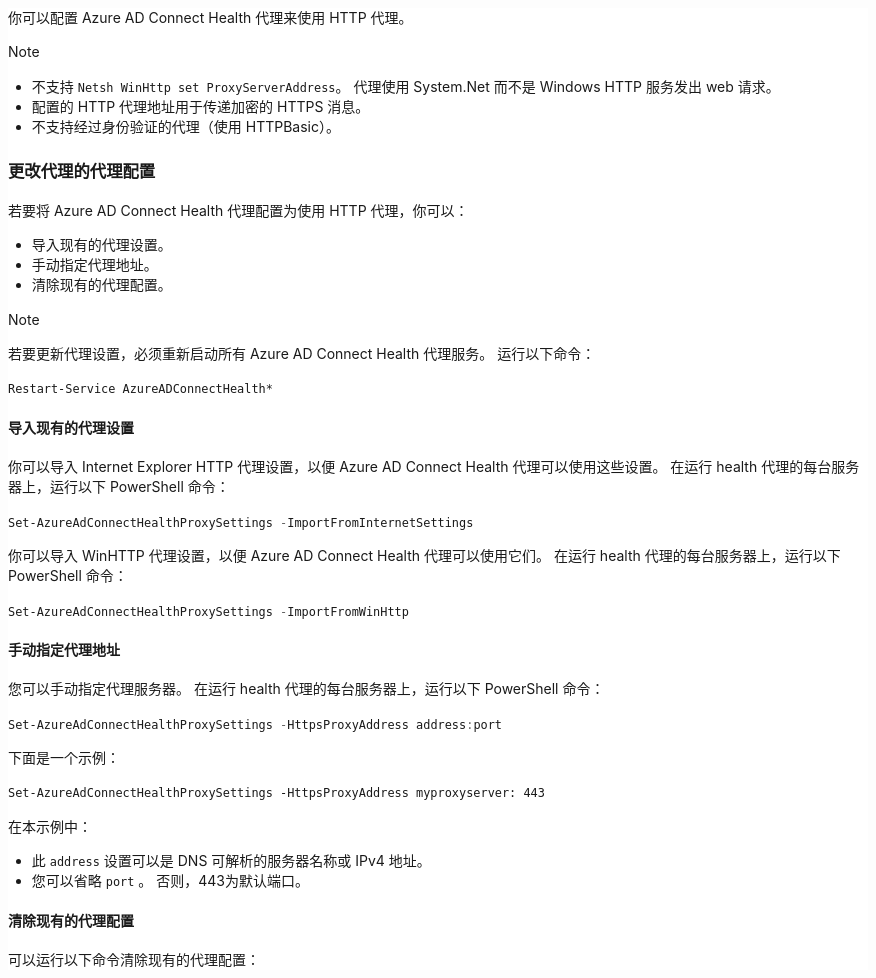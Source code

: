 你可以配置 Azure AD Connect Health 代理来使用 HTTP 代理。

> [!NOTE]
> * 不支持 `Netsh WinHttp set ProxyServerAddress`。 代理使用 System.Net 而不是 Windows HTTP 服务发出 web 请求。
> * 配置的 HTTP 代理地址用于传递加密的 HTTPS 消息。
> * 不支持经过身份验证的代理（使用 HTTPBasic）。
>
>

### <a name="change-the-agent-proxy-configuration"></a>更改代理的代理配置

若要将 Azure AD Connect Health 代理配置为使用 HTTP 代理，你可以：
* 导入现有的代理设置。
* 手动指定代理地址。
* 清除现有的代理配置。

> [!NOTE]
> 若要更新代理设置，必须重新启动所有 Azure AD Connect Health 代理服务。 运行以下命令：
>
> `Restart-Service AzureADConnectHealth*`

#### <a name="import-existing-proxy-settings"></a>导入现有的代理设置

你可以导入 Internet Explorer HTTP 代理设置，以便 Azure AD Connect Health 代理可以使用这些设置。 在运行 health 代理的每台服务器上，运行以下 PowerShell 命令：

```powershell
Set-AzureAdConnectHealthProxySettings -ImportFromInternetSettings
```

你可以导入 WinHTTP 代理设置，以便 Azure AD Connect Health 代理可以使用它们。 在运行 health 代理的每台服务器上，运行以下 PowerShell 命令：

```powershell
Set-AzureAdConnectHealthProxySettings -ImportFromWinHttp
```

#### <a name="specify-proxy-addresses-manually"></a>手动指定代理地址

您可以手动指定代理服务器。 在运行 health 代理的每台服务器上，运行以下 PowerShell 命令：

```powershell
Set-AzureAdConnectHealthProxySettings -HttpsProxyAddress address:port
```

下面是一个示例： 

`Set-AzureAdConnectHealthProxySettings -HttpsProxyAddress myproxyserver: 443`

在本示例中：
* 此 `address` 设置可以是 DNS 可解析的服务器名称或 IPv4 地址。
* 您可以省略 `port` 。 否则，443为默认端口。

#### <a name="clear-the-existing-proxy-configuration"></a>清除现有的代理配置

可以运行以下命令清除现有的代理配置：
